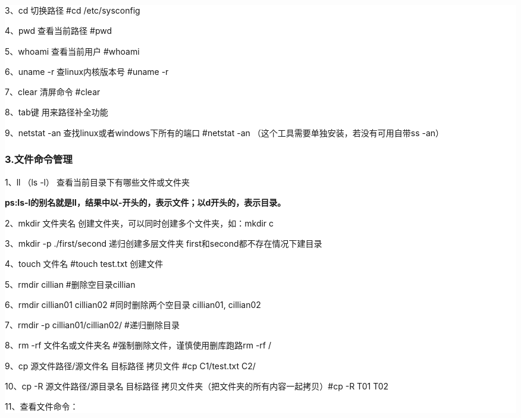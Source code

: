 
3、cd 切换路径 #cd /etc/sysconfig



4、pwd 查看当前路径 #pwd



5、whoami 查看当前用户 #whoami



6、uname -r 查linux内核版本号 #uname -r



7、clear 清屏命令 #clear



8、tab键 用来路径补全功能



9、netstat -an 查找linux或者windows下所有的端口 #netstat -an （这个工具需要单独安装，若没有可用自带ss -an）



### 3.文件命令管理

1、ll （ls -l） 查看当前目录下有哪些文件或文件夹

**ps:ls-l的别名就是ll，结果中以-开头的，表示文件；以d开头的，表示目录。**



2、mkdir 文件夹名 创建文件夹，可以同时创建多个文件夹，如：mkdir c



3、mkdir -p ./first/second 递归创建多层文件夹 first和second都不存在情况下建目录



4、touch 文件名 #touch test.txt 创建文件



5、rmdir cillian #删除空目录cillian



6、rmdir cillian01 cillian02 #同时删除两个空目录 cillian01, cillian02



7、rmdir -p cillian01/cillian02/ #递归删除目录



8、rm -rf 文件名或文件夹名 #强制删除文件，谨慎使用删库跑路rm -rf /



9、cp 源文件路径/源文件名 目标路径 拷贝文件 #cp C1/test.txt C2/



10、cp -R 源文件路径/源目录名 目标路径 拷贝文件夹（把文件夹的所有内容一起拷贝）#cp -R T01 T02





11、查看文件命令：
